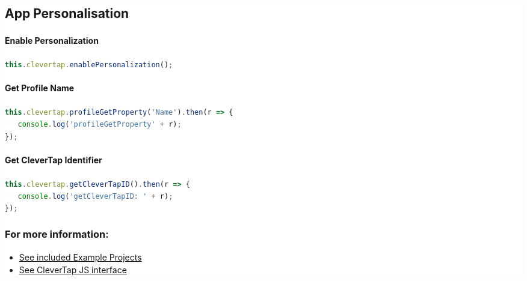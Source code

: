 ## App Personalisation

#### Enable Personalization

```javascript 
this.clevertap.enablePersonalization();
```

#### Get Profile Name

```javascript 
this.clevertap.profileGetProperty('Name').then(r => {
   console.log('profileGetProperty' + r);
});	
```

#### Get CleverTap Identifier

```javascript 
this.clevertap.getCleverTapID().then(r => {
   console.log('getCleverTapID: ' + r);
});	
```

### For more information:
 - [See included Example Projects](/Samples) 
 - [See CleverTap JS interface](/www/CleverTap.js)
